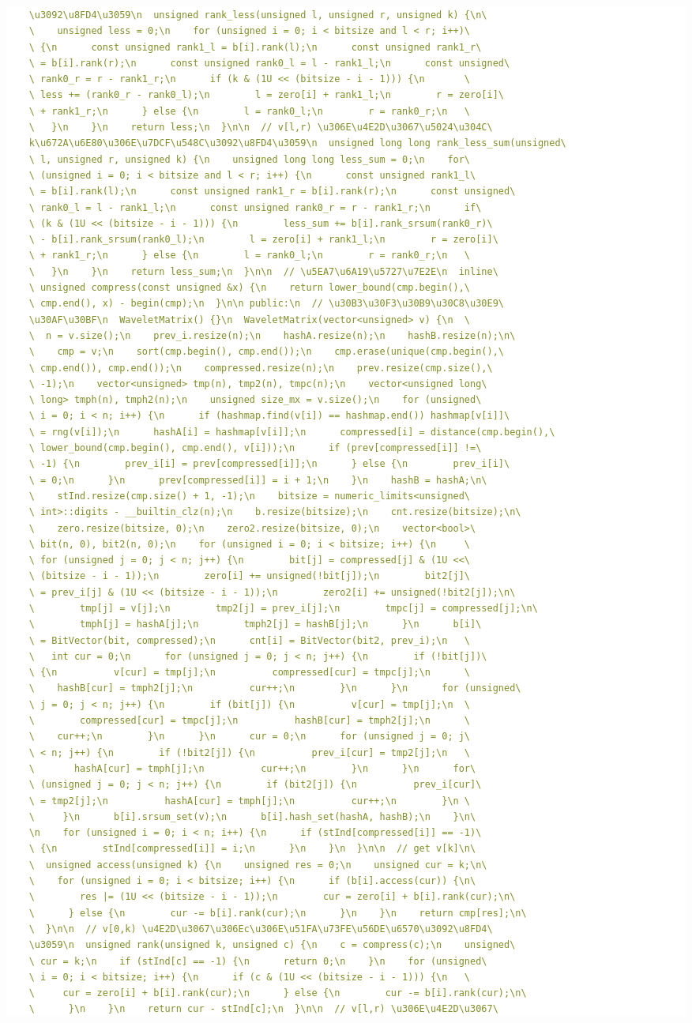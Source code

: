 ```yaml
    \u3092\u8FD4\u3059\n  unsigned rank_less(unsigned l, unsigned r, unsigned k) {\n\
    \    unsigned less = 0;\n    for (unsigned i = 0; i < bitsize and l < r; i++)\
    \ {\n      const unsigned rank1_l = b[i].rank(l);\n      const unsigned rank1_r\
    \ = b[i].rank(r);\n      const unsigned rank0_l = l - rank1_l;\n      const unsigned\
    \ rank0_r = r - rank1_r;\n      if (k & (1U << (bitsize - i - 1))) {\n       \
    \ less += (rank0_r - rank0_l);\n        l = zero[i] + rank1_l;\n        r = zero[i]\
    \ + rank1_r;\n      } else {\n        l = rank0_l;\n        r = rank0_r;\n   \
    \   }\n    }\n    return less;\n  }\n\n  // v[l,r) \u306E\u4E2D\u3067\u5024\u304C\
    k\u672A\u6E80\u306E\u7DCF\u548C\u3092\u8FD4\u3059\n  unsigned long long rank_less_sum(unsigned\
    \ l, unsigned r, unsigned k) {\n    unsigned long long less_sum = 0;\n    for\
    \ (unsigned i = 0; i < bitsize and l < r; i++) {\n      const unsigned rank1_l\
    \ = b[i].rank(l);\n      const unsigned rank1_r = b[i].rank(r);\n      const unsigned\
    \ rank0_l = l - rank1_l;\n      const unsigned rank0_r = r - rank1_r;\n      if\
    \ (k & (1U << (bitsize - i - 1))) {\n        less_sum += b[i].rank_srsum(rank0_r)\
    \ - b[i].rank_srsum(rank0_l);\n        l = zero[i] + rank1_l;\n        r = zero[i]\
    \ + rank1_r;\n      } else {\n        l = rank0_l;\n        r = rank0_r;\n   \
    \   }\n    }\n    return less_sum;\n  }\n\n  // \u5EA7\u6A19\u5727\u7E2E\n  inline\
    \ unsigned compress(const unsigned &x) {\n    return lower_bound(cmp.begin(),\
    \ cmp.end(), x) - begin(cmp);\n  }\n\n public:\n  // \u30B3\u30F3\u30B9\u30C8\u30E9\
    \u30AF\u30BF\n  WaveletMatrix() {}\n  WaveletMatrix(vector<unsigned> v) {\n  \
    \  n = v.size();\n    prev_i.resize(n);\n    hashA.resize(n);\n    hashB.resize(n);\n\
    \    cmp = v;\n    sort(cmp.begin(), cmp.end());\n    cmp.erase(unique(cmp.begin(),\
    \ cmp.end()), cmp.end());\n    compressed.resize(n);\n    prev.resize(cmp.size(),\
    \ -1);\n    vector<unsigned> tmp(n), tmp2(n), tmpc(n);\n    vector<unsigned long\
    \ long> tmph(n), tmph2(n);\n    unsigned size_mx = v.size();\n    for (unsigned\
    \ i = 0; i < n; i++) {\n      if (hashmap.find(v[i]) == hashmap.end()) hashmap[v[i]]\
    \ = rng(v[i]);\n      hashA[i] = hashmap[v[i]];\n      compressed[i] = distance(cmp.begin(),\
    \ lower_bound(cmp.begin(), cmp.end(), v[i]));\n      if (prev[compressed[i]] !=\
    \ -1) {\n        prev_i[i] = prev[compressed[i]];\n      } else {\n        prev_i[i]\
    \ = 0;\n      }\n      prev[compressed[i]] = i + 1;\n    }\n    hashB = hashA;\n\
    \    stInd.resize(cmp.size() + 1, -1);\n    bitsize = numeric_limits<unsigned\
    \ int>::digits - __builtin_clz(n);\n    b.resize(bitsize);\n    cnt.resize(bitsize);\n\
    \    zero.resize(bitsize, 0);\n    zero2.resize(bitsize, 0);\n    vector<bool>\
    \ bit(n, 0), bit2(n, 0);\n    for (unsigned i = 0; i < bitsize; i++) {\n     \
    \ for (unsigned j = 0; j < n; j++) {\n        bit[j] = compressed[j] & (1U <<\
    \ (bitsize - i - 1));\n        zero[i] += unsigned(!bit[j]);\n        bit2[j]\
    \ = prev_i[j] & (1U << (bitsize - i - 1));\n        zero2[i] += unsigned(!bit2[j]);\n\
    \        tmp[j] = v[j];\n        tmp2[j] = prev_i[j];\n        tmpc[j] = compressed[j];\n\
    \        tmph[j] = hashA[j];\n        tmph2[j] = hashB[j];\n      }\n      b[i]\
    \ = BitVector(bit, compressed);\n      cnt[i] = BitVector(bit2, prev_i);\n   \
    \   int cur = 0;\n      for (unsigned j = 0; j < n; j++) {\n        if (!bit[j])\
    \ {\n          v[cur] = tmp[j];\n          compressed[cur] = tmpc[j];\n      \
    \    hashB[cur] = tmph2[j];\n          cur++;\n        }\n      }\n      for (unsigned\
    \ j = 0; j < n; j++) {\n        if (bit[j]) {\n          v[cur] = tmp[j];\n  \
    \        compressed[cur] = tmpc[j];\n          hashB[cur] = tmph2[j];\n      \
    \    cur++;\n        }\n      }\n      cur = 0;\n      for (unsigned j = 0; j\
    \ < n; j++) {\n        if (!bit2[j]) {\n          prev_i[cur] = tmp2[j];\n   \
    \       hashA[cur] = tmph[j];\n          cur++;\n        }\n      }\n      for\
    \ (unsigned j = 0; j < n; j++) {\n        if (bit2[j]) {\n          prev_i[cur]\
    \ = tmp2[j];\n          hashA[cur] = tmph[j];\n          cur++;\n        }\n \
    \     }\n      b[i].srsum_set(v);\n      b[i].hash_set(hashA, hashB);\n    }\n\
    \n    for (unsigned i = 0; i < n; i++) {\n      if (stInd[compressed[i]] == -1)\
    \ {\n        stInd[compressed[i]] = i;\n      }\n    }\n  }\n\n  // get v[k]\n\
    \  unsigned access(unsigned k) {\n    unsigned res = 0;\n    unsigned cur = k;\n\
    \    for (unsigned i = 0; i < bitsize; i++) {\n      if (b[i].access(cur)) {\n\
    \        res |= (1U << (bitsize - i - 1));\n        cur = zero[i] + b[i].rank(cur);\n\
    \      } else {\n        cur -= b[i].rank(cur);\n      }\n    }\n    return cmp[res];\n\
    \  }\n\n  // v[0,k) \u4E2D\u3067\u306Ec\u306E\u51FA\u73FE\u56DE\u6570\u3092\u8FD4\
    \u3059\n  unsigned rank(unsigned k, unsigned c) {\n    c = compress(c);\n    unsigned\
    \ cur = k;\n    if (stInd[c] == -1) {\n      return 0;\n    }\n    for (unsigned\
    \ i = 0; i < bitsize; i++) {\n      if (c & (1U << (bitsize - i - 1))) {\n   \
    \     cur = zero[i] + b[i].rank(cur);\n      } else {\n        cur -= b[i].rank(cur);\n\
    \      }\n    }\n    return cur - stInd[c];\n  }\n\n  // v[l,r) \u306E\u4E2D\u3067\
```